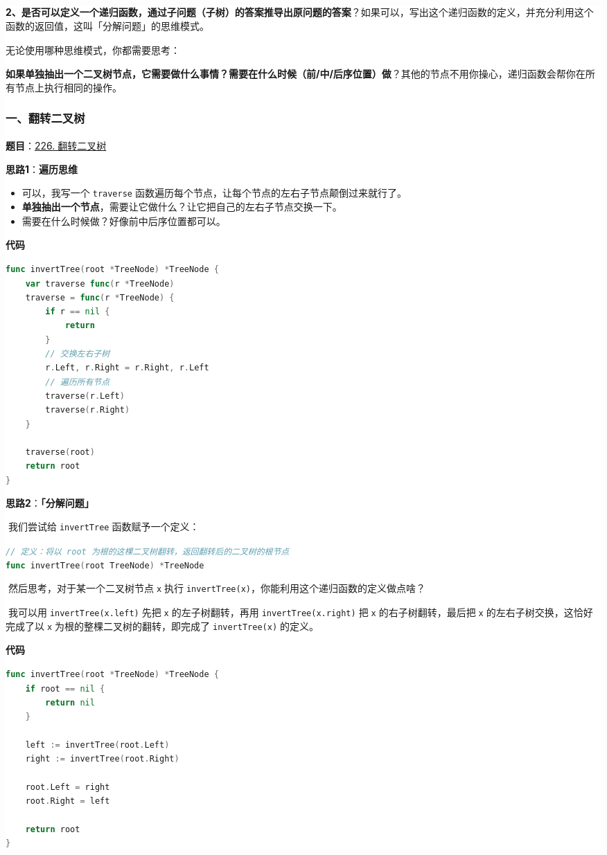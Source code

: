**2、是否可以定义一个递归函数，通过子问题（子树）的答案推导出原问题的答案**？如果可以，写出这个递归函数的定义，并充分利用这个函数的返回值，这叫「分解问题」的思维模式。

无论使用哪种思维模式，你都需要思考：

**如果单独抽出一个二叉树节点，它需要做什么事情？需要在什么时候（前/中/后序位置）做**？其他的节点不用你操心，递归函数会帮你在所有节点上执行相同的操作。



### 一、翻转二叉树

**题目**：[226. 翻转二叉树](https://leetcode.cn/problems/invert-binary-tree/submissions/)

**思路1**：**遍历思维**

- 可以，我写一个 `traverse` 函数遍历每个节点，让每个节点的左右子节点颠倒过来就行了。
- **单独抽出一个节点**，需要让它做什么？让它把自己的左右子节点交换一下。
- 需要在什么时候做？好像前中后序位置都可以。

**代码**

```go
func invertTree(root *TreeNode) *TreeNode {
    var traverse func(r *TreeNode) 
    traverse = func(r *TreeNode) {
        if r == nil {
            return 
        }
        // 交换左右子树
        r.Left, r.Right = r.Right, r.Left
        // 遍历所有节点
        traverse(r.Left)
        traverse(r.Right)
    }

    traverse(root)
    return root
}
```

**思路2**：**「分解问题」**

​	我们尝试给 `invertTree` 函数赋予一个定义：

```go
// 定义：将以 root 为根的这棵二叉树翻转，返回翻转后的二叉树的根节点
func invertTree(root TreeNode) *TreeNode  
```

​	然后思考，对于某一个二叉树节点 `x` 执行 `invertTree(x)`，你能利用这个递归函数的定义做点啥？

​	我可以用 `invertTree(x.left)` 先把 `x` 的左子树翻转，再用 `invertTree(x.right)` 把 `x` 的右子树翻转，最后把 `x` 的左右子树交换，这恰好完成了以 `x` 为根的整棵二叉树的翻转，即完成了 `invertTree(x)` 的定义。

**代码**

```go
func invertTree(root *TreeNode) *TreeNode {
    if root == nil {
        return nil
    }

    left := invertTree(root.Left)
    right := invertTree(root.Right)

    root.Left = right
    root.Right = left

    return root 
}
```
